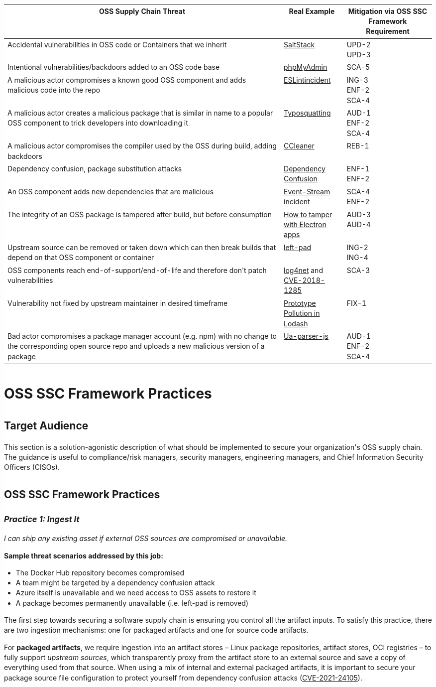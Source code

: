| **OSS Supply Chain Threat** | **Real Example** | **Mitigation via OSS SSC Framework Requirement** |
| --- | --- | --- |
| Accidental vulnerabilities in OSS code or Containers that we inherit | [SaltStack](https://www.helpnetsecurity.com/2020/05/04/saltstack-salt-vulnerabilities/) | UPD-2 <br /> UPD-3 |
| Intentional vulnerabilities/backdoors added to an OSS code base | [phpMyAdmin](https://arstechnica.com/information-technology/2012/09/questions-abound-as-malicious-phpmyadmin-backdoor-found-on-sourceforge-site/) | SCA-5 |
| A malicious actor compromises a known good OSS component and adds malicious code into the repo | [ESLint](https://eslint.org/blog/2018/07/postmortem-for-malicious-package-publishes)[incident](https://eslint.org/blog/2018/07/postmortem-for-malicious-package-publishes) | ING-3 <br /> ENF-2 <br /> SCA-4 |
| A malicious actor creates a malicious package that is similar in name to a popular OSS component to trick developers into downloading it | [Typosquatting](https://www.securityweek.com/checkmarx-finds-threat-actor-fully-automating-npm-supply-chain-attacks) | AUD-1 <br /> ENF-2 <br /> SCA-4 |
| A malicious actor compromises the compiler used by the OSS during build, adding backdoors | [CCleaner](https://blog.morphisec.com/morphisec-discovers-ccleaner-backdoor) | REB-1 |
| Dependency confusion, package substitution attacks | [Dependency Confusion](https://www.bleepingcomputer.com/news/security/copycats-imitate-novel-supply-chain-attack-that-hit-tech-giants/) | ENF-1 <br /> ENF-2 |
| An OSS component adds new dependencies that are malicious | [Event-Stream incident](https://blog.npmjs.org/post/180565383195/details-about-the-event-stream-incident) | SCA-4 <br /> ENF-2 |
| The integrity of an OSS package is tampered after build, but before consumption | [How to tamper with Electron apps](https://github.com/jonmest/How-To-Tamper-With-Any-Electron-Application) | AUD-3 <br /> AUD-4 |
| Upstream source can be removed or taken down which can then break builds that depend on that OSS component or container | [left-pad](https://www.theregister.com/2016/03/23/npm_left_pad_chaos/) | ING-2 <br /> ING-4 |
| OSS components reach end-of-support/end-of-life and therefore don&#39;t patch vulnerabilities | [log4net](https://github.com/apache/logging-log4net/) and [CVE-2018-1285](https://nvd.nist.gov/vuln/detail/CVE-2018-1285) | SCA-3 |
| Vulnerability not fixed by upstream maintainer in desired timeframe | [Prototype Pollution in Lodash](https://hackerone.com/reports/712065) | FIX-1 |
| Bad actor compromises a package manager account (e.g. npm) with no change to the corresponding open source repo and uploads a new malicious version of a package | [Ua-parser-js](https://www.truesec.com/hub/blog/uaparser-js-npm-package-supply-chain-attack-impact-and-response) | AUD-1 <br /> ENF-2 <br /> SCA-4 |

# OSS SSC Framework Practices

## Target Audience

This section is a solution-agonistic description of what should be implemented to secure your organization&#39;s OSS supply chain. The guidance is useful to compliance/risk managers, security managers, engineering managers, and Chief Information Security Officers (CISOs).

## OSS SSC Framework Practices

### _Practice 1: Ingest It_

_I can ship any existing asset if external OSS sources are compromised or unavailable._

**Sample threat scenarios addressed by this job:**

- The Docker Hub repository becomes compromised
- A team might be targeted by a dependency confusion attack
- Azure itself is unavailable and we need access to OSS assets to restore it
- A package becomes permanently unavailable (i.e. left-pad is removed)

The first step towards securing a software supply chain is ensuring you control all the artifact inputs. To satisfy this practice, there are two ingestion mechanisms: one for packaged artifacts and one for source code artifacts.

For **packaged artifacts**, we require ingestion into an artifact stores – Linux package repositories, artifact stores, OCI registries – to fully support _upstream sources_, which transparently proxy from the artifact store to an external source and save a copy of everything used from that source. When using a mix of internal and external packaged artifacts, it is important to secure your package source file configuration to protect yourself from dependency confusion attacks ([CVE-2021-24105](https://msrc.microsoft.com/update-guide/vulnerability/CVE-2021-24105)).
